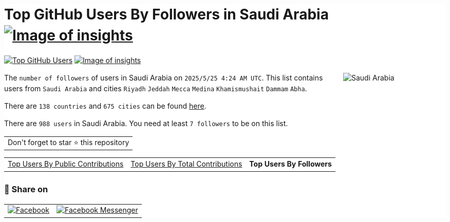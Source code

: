# Top GitHub Users By Followers in Saudi Arabia [<img alt="Image of insights" src="https://github.com/gayanvoice/insights/blob/master/graph/373383893/small/week.png" height="24">](https://github.com/gayanvoice/insights/blob/master/readme/373383893/week.md)
[![Top GitHub Users](https://github.com/gayanvoice/top-github-users/actions/workflows/action.yml/badge.svg)](https://github.com/gayanvoice/top-github-users/actions/workflows/action.yml) [![Image of insights](https://github.com/gayanvoice/insights/blob/master/svg/373383893/badge.svg)](https://github.com/gayanvoice/insights/blob/master/readme/373383893/week.md)

<a href="https://gayanvoice.github.io/top-github-users/index.html">
	<img align="right" width="200" src="https://upload.wikimedia.org/wikipedia/commons/0/0d/Flag_of_Saudi_Arabia.svg" alt="Saudi Arabia">
</a>

The `number of followers` of users in Saudi Arabia on `2025/5/25 4:24 AM UTC`. This list contains users from `Saudi Arabia` and cities `Riyadh` `Jeddah` `Mecca` `Medina` `Khamismushait` `Dammam` `Abha`.

There are `138 countries` and `675 cities` can be found [here](https://github.com/xiv3r/top-github-users-ranking).

There are `988 users`  in Saudi Arabia. You need at least `7 followers` to be on this list.

<table>
	<tr>
		<td>
			Don't forget to star ⭐ this repository
		</td>
	</tr>
</table>

<table>
	<tr>
		<td>
			<a href="https://github.com/xiv3r/top-github-users-ranking/blob/main/markdown/public_contributions/saudi_arabia.md">Top Users By Public Contributions</a>
		</td>
		<td>
			<a href="https://github.com/xiv3r/top-github-users-ranking/blob/main/markdown/total_contributions/saudi_arabia.md">Top Users By Total Contributions</a>
		</td>
		<td>
			<strong>Top Users By Followers</strong>
		</td>
	</tr>
</table>

### 🚀 Share on

<table>
	<tr>
		<td>
			<a href="https://web.facebook.com/sharer.php?t=Top%20GitHub%20Users%20By%20Followers%20in%20Saudi%20Arabia&u=https://github.com/xiv3r/top-github-users-ranking/blob/main/markdown/followers/saudi_arabia.md&_rdc=1&_rdr">
				<img src="https://github.com/gayanvoice/github-active-users-monitor/raw/master/public/images/icons/facebook.svg" height="48" width="48" alt="Facebook"/>
			</a>
		</td>
		<td>
			<a href="https://www.facebook.com/dialog/send?link=https://github.com/xiv3r/top-github-users-ranking/blob/main/markdown/followers/saudi_arabia.md&app_id=291494419107518&redirect_uri=https://github.com/xiv3r/top-github-users-ranking/blob/main/markdown/followers/saudi_arabia.md">
				<img src="https://github.com/gayanvoice/github-active-users-monitor/raw/master/public/images/icons/facebook_messenger.svg" height="48" width="48" alt="Facebook Messenger"/>